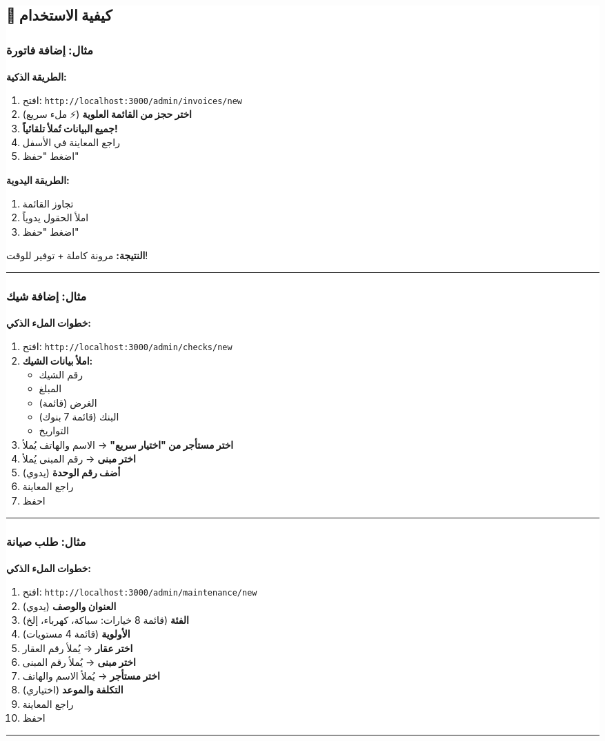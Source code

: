 
## 🧪 كيفية الاستخدام

### مثال: إضافة فاتورة

**الطريقة الذكية:**
1. افتح: `http://localhost:3000/admin/invoices/new`
2. **اختر حجز من القائمة العلوية** (⚡ ملء سريع)
3. **جميع البيانات تُملأ تلقائياً!**
4. راجع المعاينة في الأسفل
5. اضغط "حفظ"

**الطريقة اليدوية:**
1. تجاوز القائمة
2. املأ الحقول يدوياً
3. اضغط "حفظ"

**النتيجة:** مرونة كاملة + توفير للوقت!

---

### مثال: إضافة شيك

**خطوات الملء الذكي:**
1. افتح: `http://localhost:3000/admin/checks/new`
2. **املأ بيانات الشيك:**
   - رقم الشيك
   - المبلغ
   - الغرض (قائمة)
   - البنك (قائمة 7 بنوك)
   - التواريخ
3. **اختر مستأجر من "اختيار سريع"** → الاسم والهاتف يُملأ
4. **اختر مبنى** → رقم المبنى يُملأ
5. **أضف رقم الوحدة** (يدوي)
6. راجع المعاينة
7. احفظ

---

### مثال: طلب صيانة

**خطوات الملء الذكي:**
1. افتح: `http://localhost:3000/admin/maintenance/new`
2. **العنوان والوصف** (يدوي)
3. **الفئة** (قائمة 8 خيارات: سباكة، كهرباء، إلخ)
4. **الأولوية** (قائمة 4 مستويات)
5. **اختر عقار** → يُملأ رقم العقار
6. **اختر مبنى** → يُملأ رقم المبنى
7. **اختر مستأجر** → يُملأ الاسم والهاتف
8. **التكلفة والموعد** (اختياري)
9. راجع المعاينة
10. احفظ

---